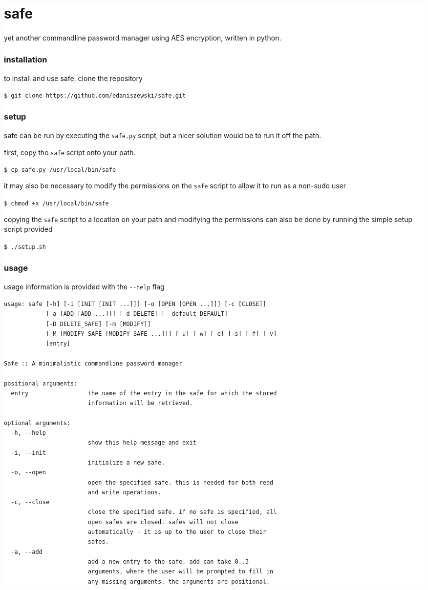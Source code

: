 safe
====
yet another commandline password manager using AES encryption, written in python.

### installation
to install and use safe, clone the repository

```shell
$ git clone https://github.com/edaniszewski/safe.git
```

### setup
safe can be run by executing the `safe.py` script, but a nicer solution
would be to run it off the path.

first, copy the `safe` script onto your path.
 
```shell
$ cp safe.py /usr/local/bin/safe
```

it may also be necessary to modify the permissions on the `safe` script to
allow it to run as a non-sudo user

```shell
$ chmod +x /usr/local/bin/safe
```

copying the `safe` script to a location on your path and modifying the
permissions can also be done by running the simple setup script provided

```shell
$ ./setup.sh
```

### usage

usage information is provided with the `--help` flag

```
usage: safe [-h] [-i [INIT [INIT ...]]] [-o [OPEN [OPEN ...]]] [-c [CLOSE]]
            [-a [ADD [ADD ...]]] [-d DELETE] [--default DEFAULT]
            [-D DELETE_SAFE] [-m [MODIFY]]
            [-M [MODIFY_SAFE [MODIFY_SAFE ...]]] [-u] [-w] [-e] [-s] [-f] [-v]
            [entry]

Safe :: A minimalistic commandline password manager

positional arguments:
  entry                 the name of the entry in the safe for which the stored
                        information will be retrieved.

optional arguments:
  -h, --help            
                        show this help message and exit
  -i, --init            
                        initialize a new safe.
  -o, --open
                        open the specified safe. this is needed for both read
                        and write operations.
  -c, --close
                        close the specified safe. if no safe is specified, all
                        open safes are closed. safes will not close
                        automatically - it is up to the user to close their
                        safes.
  -a, --add
                        add a new entry to the safe. add can take 0..3
                        arguments, where the user will be prompted to fill in
                        any missing arguments. the arguments are positional.
```